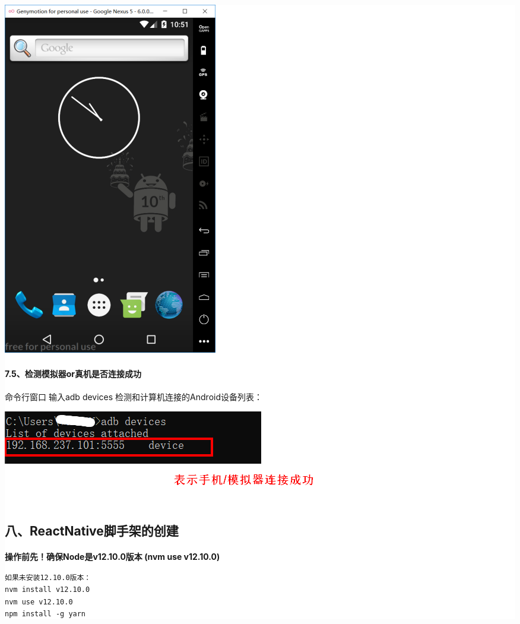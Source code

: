 ![1575846468828](assets/1575846468828.png)

#### 7.5、检测模拟器or真机是否连接成功

  命令行窗口 输入adb devices 检测和计算机连接的Android设备列表：

![1575846699968](assets/1575846699968.png)

## 八、ReactNative脚手架的创建

**操作前先！确保Node是v12.10.0版本   (nvm use v12.10.0)**

```
如果未安装12.10.0版本：
nvm install v12.10.0
nvm use v12.10.0
npm install -g yarn
```
